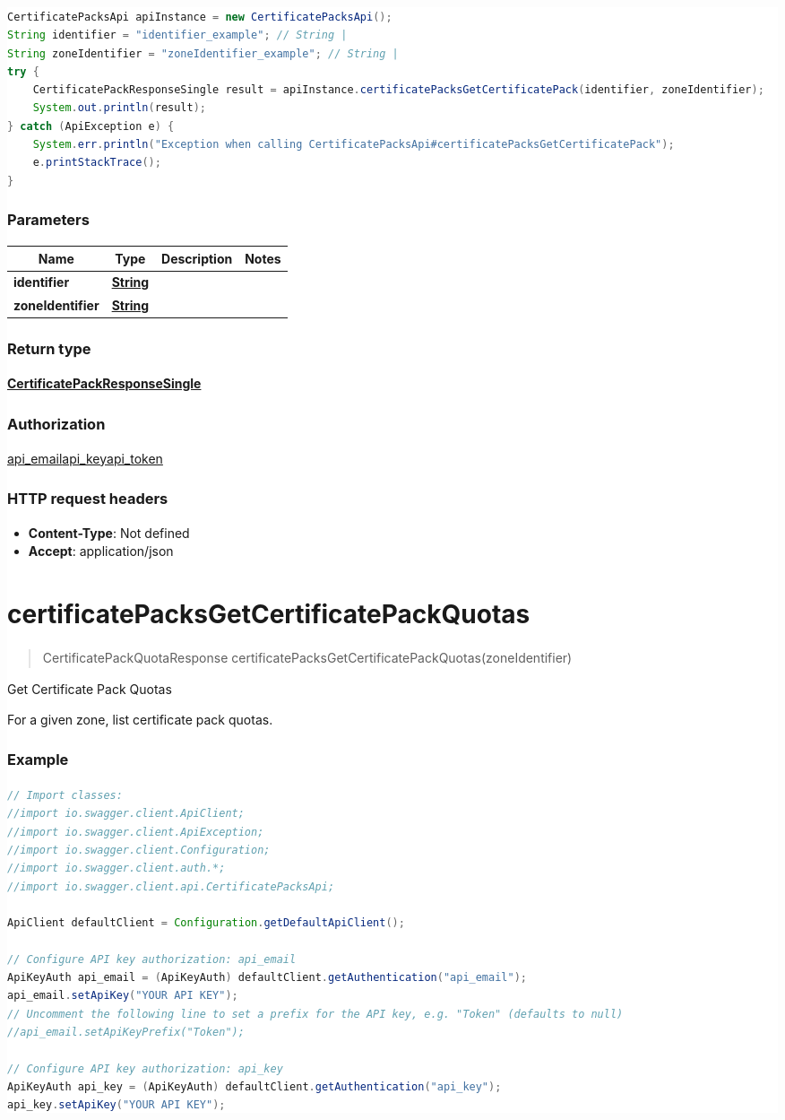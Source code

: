 ```java
CertificatePacksApi apiInstance = new CertificatePacksApi();
String identifier = "identifier_example"; // String | 
String zoneIdentifier = "zoneIdentifier_example"; // String | 
try {
    CertificatePackResponseSingle result = apiInstance.certificatePacksGetCertificatePack(identifier, zoneIdentifier);
    System.out.println(result);
} catch (ApiException e) {
    System.err.println("Exception when calling CertificatePacksApi#certificatePacksGetCertificatePack");
    e.printStackTrace();
}
```

### Parameters

Name | Type | Description  | Notes
------------- | ------------- | ------------- | -------------
 **identifier** | [**String**](.md)|  |
 **zoneIdentifier** | [**String**](.md)|  |

### Return type

[**CertificatePackResponseSingle**](CertificatePackResponseSingle.md)

### Authorization

[api_email](../README.md#api_email)[api_key](../README.md#api_key)[api_token](../README.md#api_token)

### HTTP request headers

 - **Content-Type**: Not defined
 - **Accept**: application/json

<a name="certificatePacksGetCertificatePackQuotas"></a>
# **certificatePacksGetCertificatePackQuotas**
> CertificatePackQuotaResponse certificatePacksGetCertificatePackQuotas(zoneIdentifier)

Get Certificate Pack Quotas

For a given zone, list certificate pack quotas.

### Example
```java
// Import classes:
//import io.swagger.client.ApiClient;
//import io.swagger.client.ApiException;
//import io.swagger.client.Configuration;
//import io.swagger.client.auth.*;
//import io.swagger.client.api.CertificatePacksApi;

ApiClient defaultClient = Configuration.getDefaultApiClient();

// Configure API key authorization: api_email
ApiKeyAuth api_email = (ApiKeyAuth) defaultClient.getAuthentication("api_email");
api_email.setApiKey("YOUR API KEY");
// Uncomment the following line to set a prefix for the API key, e.g. "Token" (defaults to null)
//api_email.setApiKeyPrefix("Token");

// Configure API key authorization: api_key
ApiKeyAuth api_key = (ApiKeyAuth) defaultClient.getAuthentication("api_key");
api_key.setApiKey("YOUR API KEY");
```